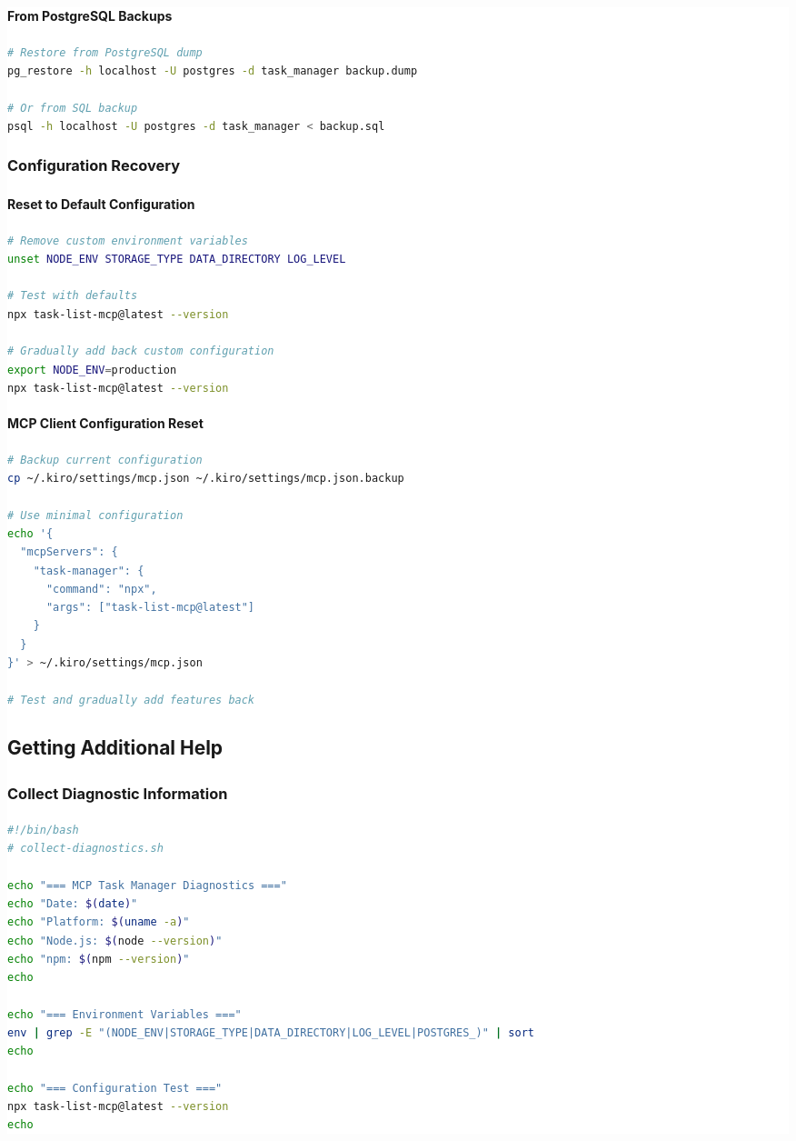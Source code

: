 #### From PostgreSQL Backups
```bash
# Restore from PostgreSQL dump
pg_restore -h localhost -U postgres -d task_manager backup.dump

# Or from SQL backup
psql -h localhost -U postgres -d task_manager < backup.sql
```

### Configuration Recovery

#### Reset to Default Configuration
```bash
# Remove custom environment variables
unset NODE_ENV STORAGE_TYPE DATA_DIRECTORY LOG_LEVEL

# Test with defaults
npx task-list-mcp@latest --version

# Gradually add back custom configuration
export NODE_ENV=production
npx task-list-mcp@latest --version
```

#### MCP Client Configuration Reset
```bash
# Backup current configuration
cp ~/.kiro/settings/mcp.json ~/.kiro/settings/mcp.json.backup

# Use minimal configuration
echo '{
  "mcpServers": {
    "task-manager": {
      "command": "npx",
      "args": ["task-list-mcp@latest"]
    }
  }
}' > ~/.kiro/settings/mcp.json

# Test and gradually add features back
```

## Getting Additional Help

### Collect Diagnostic Information
```bash
#!/bin/bash
# collect-diagnostics.sh

echo "=== MCP Task Manager Diagnostics ==="
echo "Date: $(date)"
echo "Platform: $(uname -a)"
echo "Node.js: $(node --version)"
echo "npm: $(npm --version)"
echo

echo "=== Environment Variables ==="
env | grep -E "(NODE_ENV|STORAGE_TYPE|DATA_DIRECTORY|LOG_LEVEL|POSTGRES_)" | sort
echo

echo "=== Configuration Test ==="
npx task-list-mcp@latest --version
echo
```